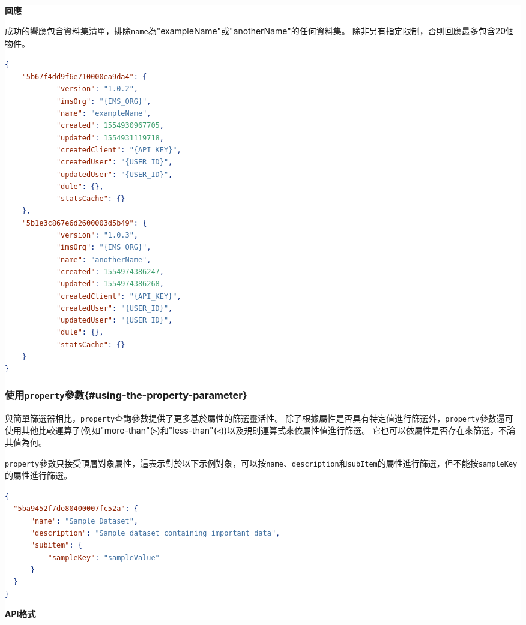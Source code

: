 **回應**

成功的響應包含資料集清單，排除`name`為&quot;exampleName&quot;或&quot;anotherName&quot;的任何資料集。 除非另有指定限制，否則回應最多包含20個物件。

```json
{
    "5b67f4dd9f6e710000ea9da4": {
            "version": "1.0.2",
            "imsOrg": "{IMS_ORG}",
            "name": "exampleName",
            "created": 1554930967705,
            "updated": 1554931119718,
            "createdClient": "{API_KEY}",
            "createdUser": "{USER_ID}",
            "updatedUser": "{USER_ID}",
            "dule": {},
            "statsCache": {}
    },
    "5b1e3c867e6d2600003d5b49": {
            "version": "1.0.3",
            "imsOrg": "{IMS_ORG}",
            "name": "anotherName",
            "created": 1554974386247,
            "updated": 1554974386268,
            "createdClient": "{API_KEY}",
            "createdUser": "{USER_ID}",
            "updatedUser": "{USER_ID}",
            "dule": {},
            "statsCache": {}
    }
}
```

### 使用`property`參數{#using-the-property-parameter}

與簡單篩選器相比，`property`查詢參數提供了更多基於屬性的篩選靈活性。 除了根據屬性是否具有特定值進行篩選外，`property`參數還可使用其他比較運算子(例如&quot;more-than&quot;(`>`)和&quot;less-than&quot;(`<`))以及規則運算式來依屬性值進行篩選。 它也可以依屬性是否存在來篩選，不論其值為何。

`property`參數只接受頂層對象屬性，這表示對於以下示例對象，可以按`name`、`description`和`subItem`的屬性進行篩選，但不能按`sampleKey`的屬性進行篩選。

```json
{
  "5ba9452f7de80400007fc52a": {
      "name": "Sample Dataset",
      "description": "Sample dataset containing important data",
      "subitem": {
          "sampleKey": "sampleValue"
      }
  }
}
```

**API格式**
